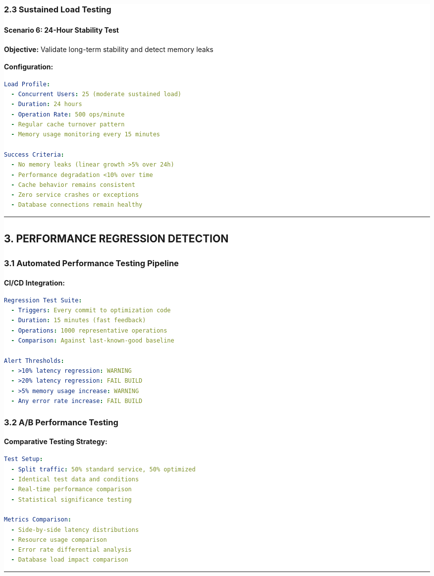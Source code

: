 ### 2.3 Sustained Load Testing

#### Scenario 6: 24-Hour Stability Test
**Objective:** Validate long-term stability and detect memory leaks

**Configuration:**
```yaml
Load Profile:
  - Concurrent Users: 25 (moderate sustained load)
  - Duration: 24 hours
  - Operation Rate: 500 ops/minute
  - Regular cache turnover pattern
  - Memory usage monitoring every 15 minutes

Success Criteria:
  - No memory leaks (linear growth >5% over 24h)
  - Performance degradation <10% over time
  - Cache behavior remains consistent
  - Zero service crashes or exceptions
  - Database connections remain healthy
```

---

## 3. PERFORMANCE REGRESSION DETECTION

### 3.1 Automated Performance Testing Pipeline

**CI/CD Integration:**
```yaml
Regression Test Suite:
  - Triggers: Every commit to optimization code
  - Duration: 15 minutes (fast feedback)
  - Operations: 1000 representative operations
  - Comparison: Against last-known-good baseline
  
Alert Thresholds:
  - >10% latency regression: WARNING
  - >20% latency regression: FAIL BUILD  
  - >5% memory usage increase: WARNING
  - Any error rate increase: FAIL BUILD
```

### 3.2 A/B Performance Testing

**Comparative Testing Strategy:**
```yaml
Test Setup:
  - Split traffic: 50% standard service, 50% optimized
  - Identical test data and conditions
  - Real-time performance comparison
  - Statistical significance testing

Metrics Comparison:
  - Side-by-side latency distributions
  - Resource usage comparison
  - Error rate differential analysis
  - Database load impact comparison
```

---